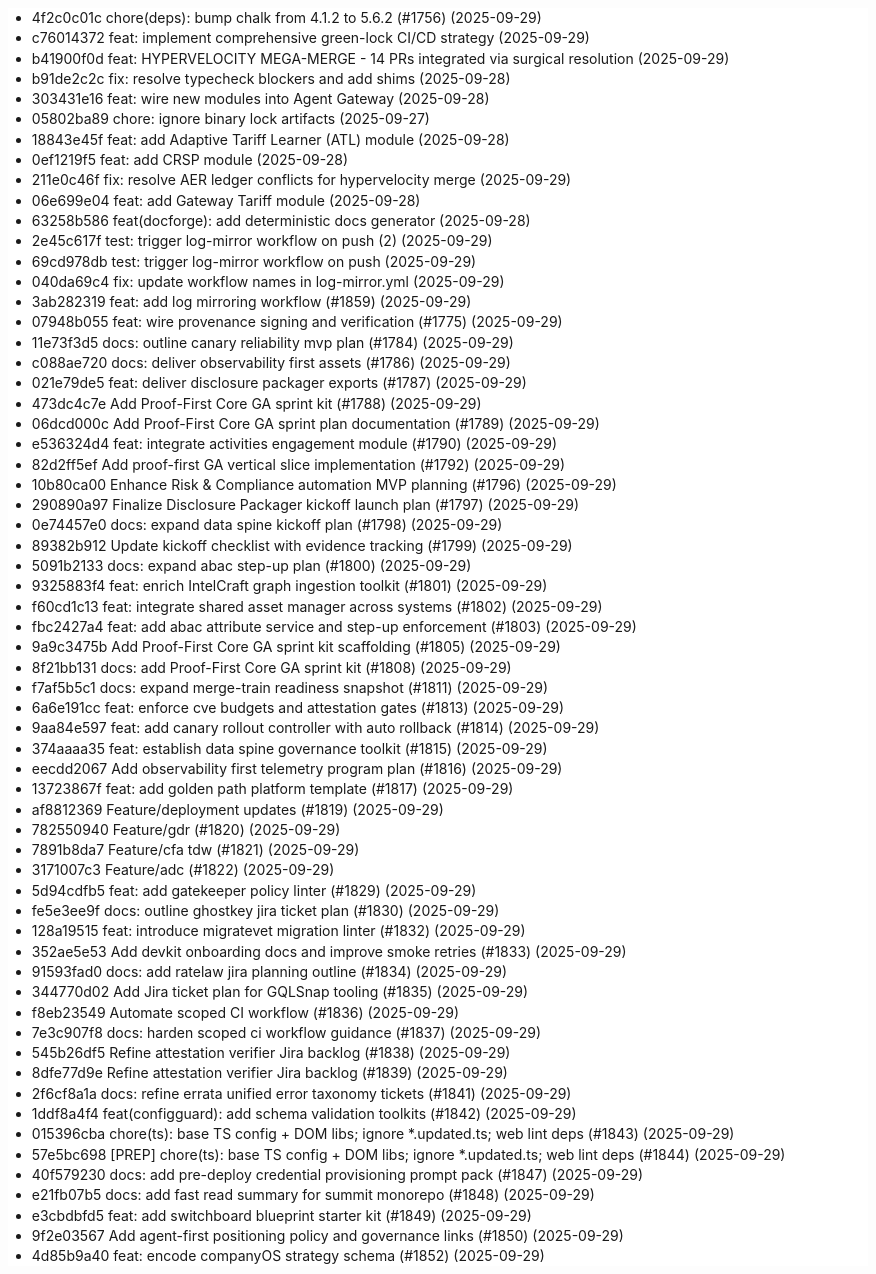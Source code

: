   * 4f2c0c01c chore(deps): bump chalk from 4.1.2 to 5.6.2 (#1756) (2025-09-29)
  * c76014372 feat: implement comprehensive green-lock CI/CD strategy (2025-09-29)
  * b41900f0d feat: HYPERVELOCITY MEGA-MERGE - 14 PRs integrated via surgical resolution (2025-09-29)
  * b91de2c2c fix: resolve typecheck blockers and add shims (2025-09-28)
  * 303431e16 feat: wire new modules into Agent Gateway (2025-09-28)
  * 05802ba89 chore: ignore binary lock artifacts (2025-09-27)
  * 18843e45f feat: add Adaptive Tariff Learner (ATL) module (2025-09-28)
  * 0ef1219f5 feat: add CRSP module (2025-09-28)
  * 211e0c46f fix: resolve AER ledger conflicts for hypervelocity merge (2025-09-29)
  * 06e699e04 feat: add Gateway Tariff module (2025-09-28)
  * 63258b586 feat(docforge): add deterministic docs generator (2025-09-28)
  * 2e45c617f test: trigger log-mirror workflow on push (2) (2025-09-29)
  * 69cd978db test: trigger log-mirror workflow on push (2025-09-29)
  * 040da69c4 fix: update workflow names in log-mirror.yml (2025-09-29)
  * 3ab282319 feat: add log mirroring workflow (#1859) (2025-09-29)
  * 07948b055 feat: wire provenance signing and verification (#1775) (2025-09-29)
  * 11e73f3d5 docs: outline canary reliability mvp plan (#1784) (2025-09-29)
  * c088ae720 docs: deliver observability first assets (#1786) (2025-09-29)
  * 021e79de5 feat: deliver disclosure packager exports (#1787) (2025-09-29)
  * 473dc4c7e Add Proof-First Core GA sprint kit (#1788) (2025-09-29)
  * 06dcd000c Add Proof-First Core GA sprint plan documentation (#1789) (2025-09-29)
  * e536324d4 feat: integrate activities engagement module (#1790) (2025-09-29)
  * 82d2ff5ef Add proof-first GA vertical slice implementation (#1792) (2025-09-29)
  * 10b80ca00 Enhance Risk & Compliance automation MVP planning (#1796) (2025-09-29)
  * 290890a97 Finalize Disclosure Packager kickoff launch plan (#1797) (2025-09-29)
  * 0e74457e0 docs: expand data spine kickoff plan (#1798) (2025-09-29)
  * 89382b912 Update kickoff checklist with evidence tracking (#1799) (2025-09-29)
  * 5091b2133 docs: expand abac step-up plan (#1800) (2025-09-29)
  * 9325883f4 feat: enrich IntelCraft graph ingestion toolkit (#1801) (2025-09-29)
  * f60cd1c13 feat: integrate shared asset manager across systems (#1802) (2025-09-29)
  * fbc2427a4 feat: add abac attribute service and step-up enforcement (#1803) (2025-09-29)
  * 9a9c3475b Add Proof-First Core GA sprint kit scaffolding (#1805) (2025-09-29)
  * 8f21bb131 docs: add Proof-First Core GA sprint kit (#1808) (2025-09-29)
  * f7af5b5c1 docs: expand merge-train readiness snapshot (#1811) (2025-09-29)
  * 6a6e191cc feat: enforce cve budgets and attestation gates (#1813) (2025-09-29)
  * 9aa84e597 feat: add canary rollout controller with auto rollback (#1814) (2025-09-29)
  * 374aaaa35 feat: establish data spine governance toolkit (#1815) (2025-09-29)
  * eecdd2067 Add observability first telemetry program plan (#1816) (2025-09-29)
  * 13723867f feat: add golden path platform template (#1817) (2025-09-29)
  * af8812369 Feature/deployment updates (#1819) (2025-09-29)
  * 782550940 Feature/gdr (#1820) (2025-09-29)
  * 7891b8da7 Feature/cfa tdw (#1821) (2025-09-29)
  * 3171007c3 Feature/adc (#1822) (2025-09-29)
  * 5d94cdfb5 feat: add gatekeeper policy linter (#1829) (2025-09-29)
  * fe5e3ee9f docs: outline ghostkey jira ticket plan (#1830) (2025-09-29)
  * 128a19515 feat: introduce migratevet migration linter (#1832) (2025-09-29)
  * 352ae5e53 Add devkit onboarding docs and improve smoke retries (#1833) (2025-09-29)
  * 91593fad0 docs: add ratelaw jira planning outline (#1834) (2025-09-29)
  * 344770d02 Add Jira ticket plan for GQLSnap tooling (#1835) (2025-09-29)
  * f8eb23549 Automate scoped CI workflow (#1836) (2025-09-29)
  * 7e3c907f8 docs: harden scoped ci workflow guidance (#1837) (2025-09-29)
  * 545b26df5 Refine attestation verifier Jira backlog (#1838) (2025-09-29)
  * 8dfe77d9e Refine attestation verifier Jira backlog (#1839) (2025-09-29)
  * 2f6cf8a1a docs: refine errata unified error taxonomy tickets (#1841) (2025-09-29)
  * 1ddf8a4f4 feat(configguard): add schema validation toolkits (#1842) (2025-09-29)
  * 015396cba chore(ts): base TS config + DOM libs; ignore *.updated.ts; web lint deps (#1843) (2025-09-29)
  * 57e5bc698 [PREP] chore(ts): base TS config + DOM libs; ignore *.updated.ts; web lint deps (#1844) (2025-09-29)
  * 40f579230 docs: add pre-deploy credential provisioning prompt pack (#1847) (2025-09-29)
  * e21fb07b5 docs: add fast read summary for summit monorepo (#1848) (2025-09-29)
  * e3cbdbfd5 feat: add switchboard blueprint starter kit (#1849) (2025-09-29)
  * 9f2e03567 Add agent-first positioning policy and governance links (#1850) (2025-09-29)
  * 4d85b9a40 feat: encode companyOS strategy schema (#1852) (2025-09-29)